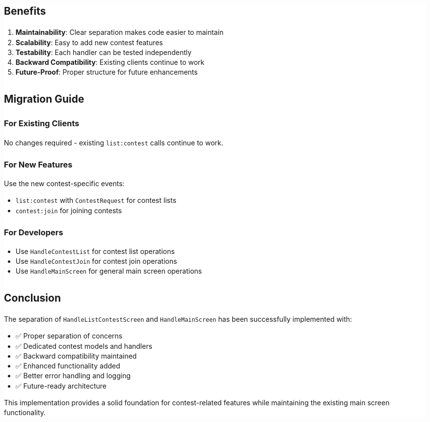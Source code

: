 ## Benefits

1. **Maintainability**: Clear separation makes code easier to maintain
2. **Scalability**: Easy to add new contest features
3. **Testability**: Each handler can be tested independently
4. **Backward Compatibility**: Existing clients continue to work
5. **Future-Proof**: Proper structure for future enhancements

## Migration Guide

### For Existing Clients
No changes required - existing `list:contest` calls continue to work.

### For New Features
Use the new contest-specific events:
- `list:contest` with `ContestRequest` for contest lists
- `contest:join` for joining contests

### For Developers
- Use `HandleContestList` for contest list operations
- Use `HandleContestJoin` for contest join operations
- Use `HandleMainScreen` for general main screen operations

## Conclusion

The separation of `HandleListContestScreen` and `HandleMainScreen` has been successfully implemented with:

- ✅ Proper separation of concerns
- ✅ Dedicated contest models and handlers
- ✅ Backward compatibility maintained
- ✅ Enhanced functionality added
- ✅ Better error handling and logging
- ✅ Future-ready architecture

This implementation provides a solid foundation for contest-related features while maintaining the existing main screen functionality. 